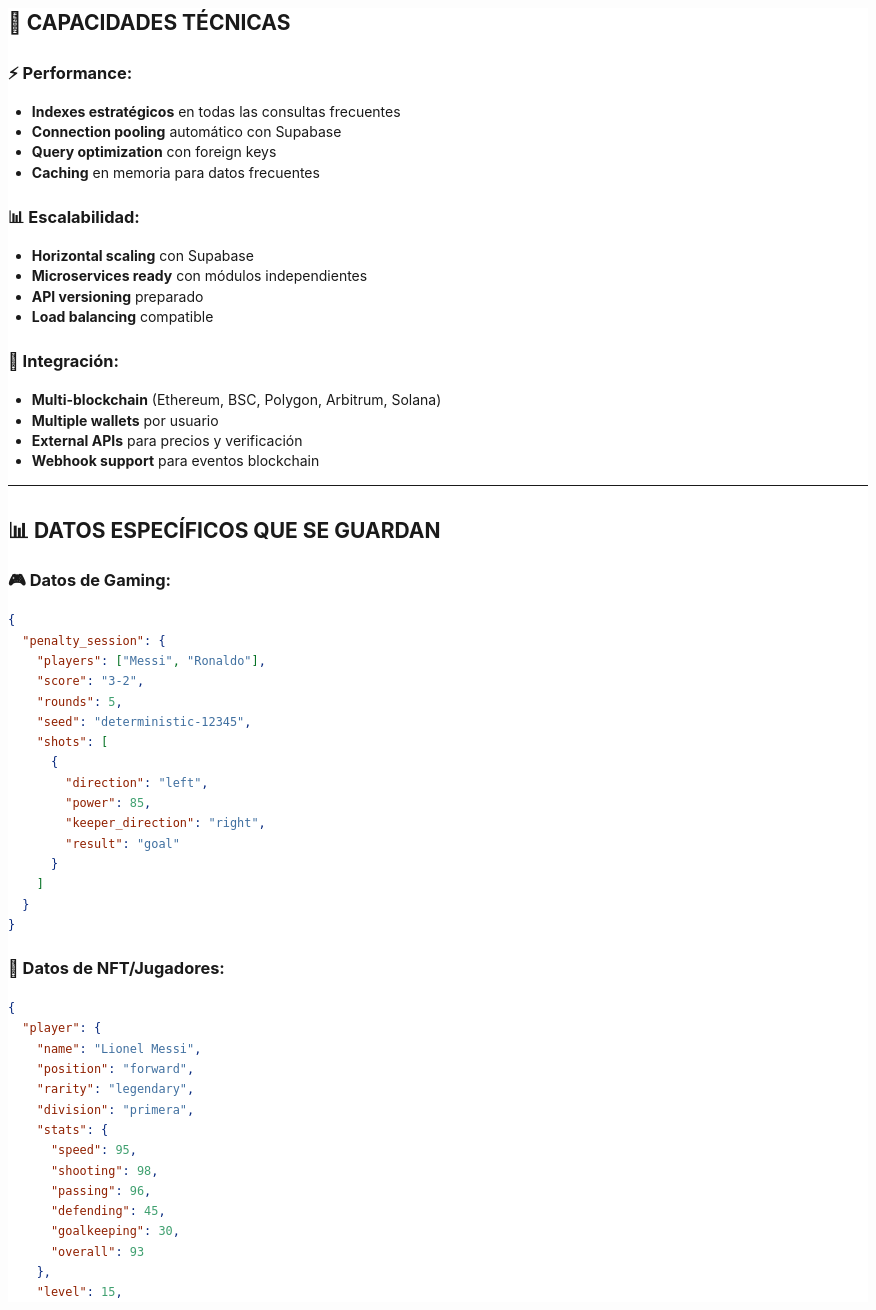 
## 🚀 **CAPACIDADES TÉCNICAS**

### **⚡ Performance:**
- **Indexes estratégicos** en todas las consultas frecuentes
- **Connection pooling** automático con Supabase
- **Query optimization** con foreign keys
- **Caching** en memoria para datos frecuentes

### **📊 Escalabilidad:**
- **Horizontal scaling** con Supabase
- **Microservices ready** con módulos independientes
- **API versioning** preparado
- **Load balancing** compatible

### **🔄 Integración:**
- **Multi-blockchain** (Ethereum, BSC, Polygon, Arbitrum, Solana)
- **Multiple wallets** por usuario
- **External APIs** para precios y verificación
- **Webhook support** para eventos blockchain

---

## 📊 **DATOS ESPECÍFICOS QUE SE GUARDAN**

### **🎮 Datos de Gaming:**
```json
{
  "penalty_session": {
    "players": ["Messi", "Ronaldo"],
    "score": "3-2",
    "rounds": 5,
    "seed": "deterministic-12345",
    "shots": [
      {
        "direction": "left",
        "power": 85,
        "keeper_direction": "right",
        "result": "goal"
      }
    ]
  }
}
```

### **💎 Datos de NFT/Jugadores:**
```json
{
  "player": {
    "name": "Lionel Messi",
    "position": "forward",
    "rarity": "legendary",
    "division": "primera",
    "stats": {
      "speed": 95,
      "shooting": 98,
      "passing": 96,
      "defending": 45,
      "goalkeeping": 30,
      "overall": 93
    },
    "level": 15,
```